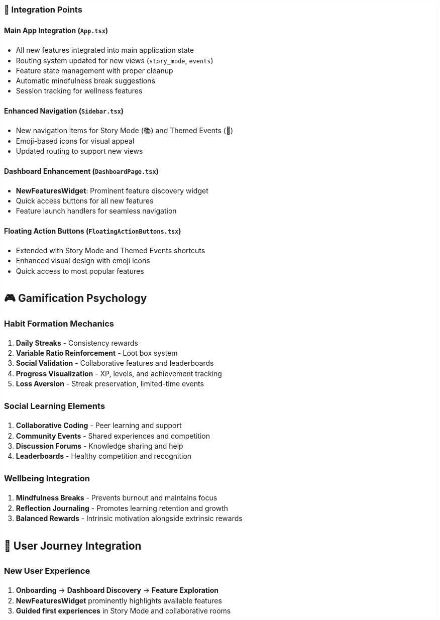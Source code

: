 ### 🎯 Integration Points

#### **Main App Integration** (`App.tsx`)
- All new features integrated into main application state
- Routing system updated for new views (`story_mode`, `events`)
- Feature state management with proper cleanup
- Automatic mindfulness break suggestions
- Session tracking for wellness features

#### **Enhanced Navigation** (`Sidebar.tsx`)
- New navigation items for Story Mode (📚) and Themed Events (🎉)
- Emoji-based icons for visual appeal
- Updated routing to support new views

#### **Dashboard Enhancement** (`DashboardPage.tsx`)
- **NewFeaturesWidget**: Prominent feature discovery widget
- Quick access buttons for all new features
- Feature launch handlers for seamless navigation

#### **Floating Action Buttons** (`FloatingActionButtons.tsx`)
- Extended with Story Mode and Themed Events shortcuts
- Enhanced visual design with emoji icons
- Quick access to most popular features

## 🎮 Gamification Psychology

### **Habit Formation Mechanics**
1. **Daily Streaks** - Consistency rewards
2. **Variable Ratio Reinforcement** - Loot box system
3. **Social Validation** - Collaborative features and leaderboards
4. **Progress Visualization** - XP, levels, and achievement tracking
5. **Loss Aversion** - Streak preservation, limited-time events

### **Social Learning Elements**
1. **Collaborative Coding** - Peer learning and support
2. **Community Events** - Shared experiences and competition
3. **Discussion Forums** - Knowledge sharing and help
4. **Leaderboards** - Healthy competition and recognition

### **Wellbeing Integration**
1. **Mindfulness Breaks** - Prevents burnout and maintains focus
2. **Reflection Journaling** - Promotes learning retention and growth
3. **Balanced Rewards** - Intrinsic motivation alongside extrinsic rewards

## 🔄 User Journey Integration

### **New User Experience**
1. **Onboarding** → **Dashboard Discovery** → **Feature Exploration**
2. **NewFeaturesWidget** prominently highlights available features
3. **Guided first experiences** in Story Mode and collaborative rooms
